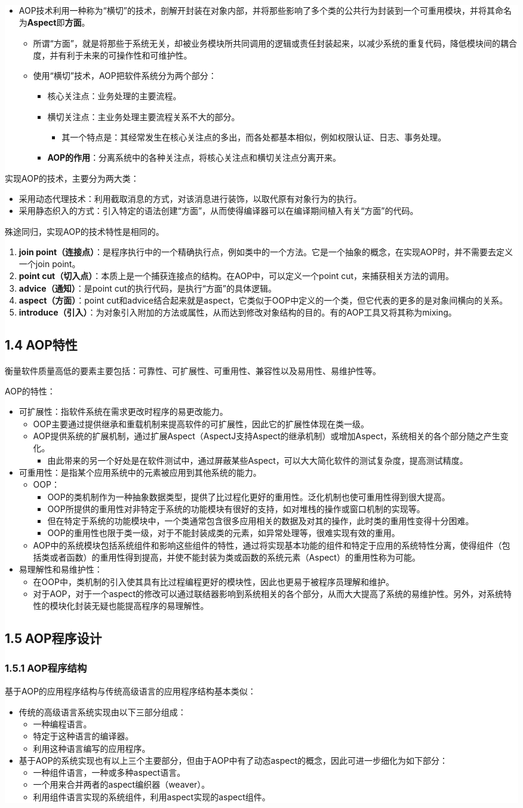 - AOP技术利用一种称为“横切”的技术，剖解开封装在对象内部，并将那些影响了多个类的公共行为封装到一个可重用模块，并将其命名为**Aspect**即**方面**。

  - 所谓“方面”，就是将那些于系统无关，却被业务模块所共同调用的逻辑或责任封装起来，以减少系统的重复代码，降低模块间的耦合度，并有利于未来的可操作性和可维护性。

  - 使用“横切”技术，AOP把软件系统分为两个部分：

    - 核心关注点：业务处理的主要流程。

    - 横切关注点：主业务处理主要流程关系不大的部分。
      - 其一个特点是：其经常发生在核心关注点的多出，而各处都基本相似，例如权限认证、日志、事务处理。
    - **AOP的作用**：分离系统中的各种关注点，将核心关注点和横切关注点分离开来。

实现AOP的技术，主要分为两大类：

- 采用动态代理技术：利用截取消息的方式，对该消息进行装饰，以取代原有对象行为的执行。
- 采用静态织入的方式：引入特定的语法创建“方面”，从而使得编译器可以在编译期间植入有关“方面”的代码。

殊途同归，实现AOP的技术特性是相同的。

1. **join point（连接点）**：是程序执行中的一个精确执行点，例如类中的一个方法。它是一个抽象的概念，在实现AOP时，并不需要去定义一个join point。
2. **point cut（切入点）**：本质上是一个捕获连接点的结构。在AOP中，可以定义一个point cut，来捕获相关方法的调用。
3. **advice（通知）**：是point cut的执行代码，是执行“方面”的具体逻辑。
4. **aspect（方面）**：point cut和advice结合起来就是aspect，它类似于OOP中定义的一个类，但它代表的更多的是对象间横向的关系。
5. **introduce（引入）**：为对象引入附加的方法或属性，从而达到修改对象结构的目的。有的AOP工具又将其称为mixing。

## 1.4 AOP特性

衡量软件质量高低的要素主要包括：可靠性、可扩展性、可重用性、兼容性以及易用性、易维护性等。

AOP的特性：

- 可扩展性：指软件系统在需求更改时程序的易更改能力。
  - OOP主要通过提供继承和重载机制来提高软件的可扩展性，因此它的扩展性体现在类一级。
  - AOP提供系统的扩展机制，通过扩展Aspect（AspectJ支持Aspect的继承机制）或增加Aspect，系统相关的各个部分随之产生变化。
    - 由此带来的另一个好处是在软件测试中，通过屏蔽某些Aspect，可以大大简化软件的测试复杂度，提高测试精度。
- 可重用性：是指某个应用系统中的元素被应用到其他系统的能力。
  - OOP：
    - OOP的类机制作为一种抽象数据类型，提供了比过程化更好的重用性。泛化机制也使可重用性得到很大提高。
    - OOP所提供的重用性对非特定于系统的功能模块有很好的支持，如对堆栈的操作或窗口机制的实现等。
    - 但在特定于系统的功能模块中，一个类通常包含很多应用相关的数据及对其的操作，此时类的重用性变得十分困难。
    - OOP的重用性也限于类一级，对于不能封装成类的元素，如异常处理等，很难实现有效的重用。
  - AOP中的系统模块包括系统组件和影响这些组件的特性，通过将实现基本功能的组件和特定于应用的系统特性分离，使得组件（包括类或者函数）的重用性得到提高，并使不能封装为类或函数的系统元素（Aspect）的重用性称为可能。
- 易理解性和易维护性：
  - 在OOP中，类机制的引入使其具有比过程编程更好的模块性，因此也更易于被程序员理解和维护。
  - 对于AOP，对于一个aspect的修改可以通过联结器影响到系统相关的各个部分，从而大大提高了系统的易维护性。另外，对系统特性的模块化封装无疑也能提高程序的易理解性。

## 1.5 AOP程序设计

### 1.5.1 AOP程序结构

基于AOP的应用程序结构与传统高级语言的应用程序结构基本类似：

- 传统的高级语言系统实现由以下三部分组成：
  - 一种编程语言。
  - 特定于这种语言的编译器。
  - 利用这种语言编写的应用程序。
- 基于AOP的系统实现也有以上三个主要部分，但由于AOP中有了动态aspect的概念，因此可进一步细化为如下部分：
  - 一种组件语言，一种或多种aspect语言。
  - 一个用来合并两者的aspect编织器（weaver）。
  - 利用组件语言实现的系统组件，利用aspect实现的aspect组件。
